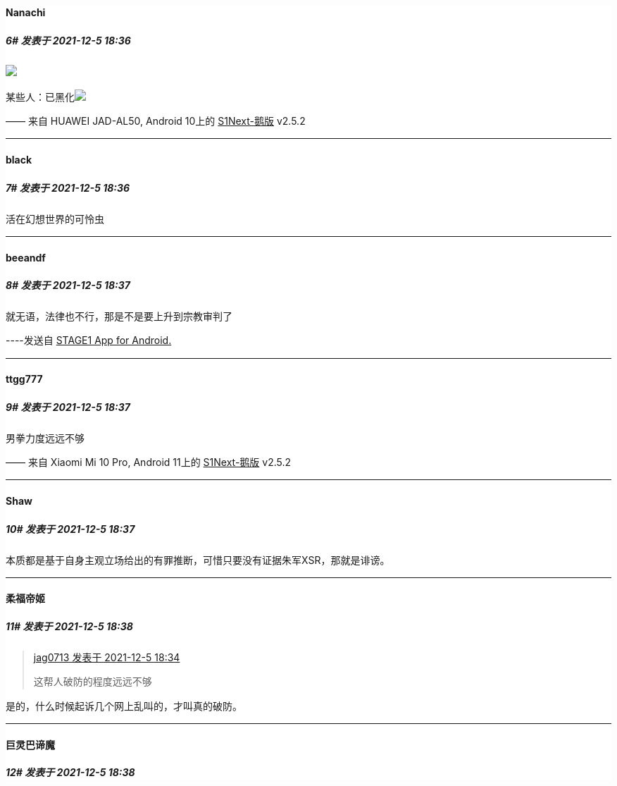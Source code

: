 ####  Nanachi  
##### 6#       发表于 2021-12-5 18:36

<img src="https://static.saraba1st.com/image/smiley/carton2017/096.gif" referrerpolicy="no-referrer">

某些人：已黑化<img src="https://static.saraba1st.com/image/smiley/carton2017/091.gif" referrerpolicy="no-referrer">

—— 来自 HUAWEI JAD-AL50, Android 10上的 [S1Next-鹅版](https://github.com/ykrank/S1-Next/releases) v2.5.2

*****

####  black  
##### 7#       发表于 2021-12-5 18:36

活在幻想世界的可怜虫

*****

####  beeandf  
##### 8#       发表于 2021-12-5 18:37

就无语，法律也不行，那是不是要上升到宗教审判了

----发送自 [STAGE1 App for Android.](http://stage1.5j4m.com/?1.37)

*****

####  ttgg777  
##### 9#       发表于 2021-12-5 18:37

男拳力度远远不够

—— 来自 Xiaomi Mi 10 Pro, Android 11上的 [S1Next-鹅版](https://github.com/ykrank/S1-Next/releases) v2.5.2

*****

####  Shaw  
##### 10#       发表于 2021-12-5 18:37

本质都是基于自身主观立场给出的有罪推断，可惜只要没有证据朱军XSR，那就是诽谤。

*****

####  柔福帝姬  
##### 11#       发表于 2021-12-5 18:38

<blockquote><a href="httphttps://bbs.saraba1st.com/2b/forum.php?mod=redirect&amp;goto=findpost&amp;pid=53819098&amp;ptid=2040962" target="_blank">jag0713 发表于 2021-12-5 18:34</a>

这帮人破防的程度远远不够</blockquote>
是的，什么时候起诉几个网上乱叫的，才叫真的破防。

*****

####  巨灵巴谛魔  
##### 12#       发表于 2021-12-5 18:38
